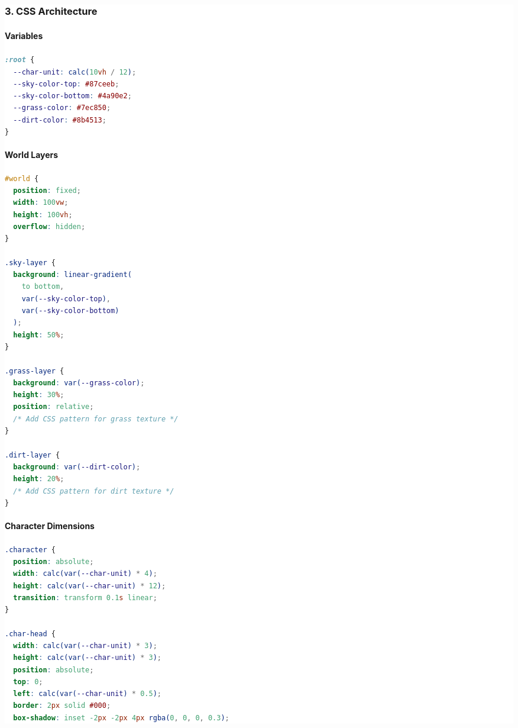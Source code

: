 ### 3. CSS Architecture

#### Variables

```css
:root {
  --char-unit: calc(10vh / 12);
  --sky-color-top: #87ceeb;
  --sky-color-bottom: #4a90e2;
  --grass-color: #7ec850;
  --dirt-color: #8b4513;
}
```

#### World Layers

```css
#world {
  position: fixed;
  width: 100vw;
  height: 100vh;
  overflow: hidden;
}

.sky-layer {
  background: linear-gradient(
    to bottom,
    var(--sky-color-top),
    var(--sky-color-bottom)
  );
  height: 50%;
}

.grass-layer {
  background: var(--grass-color);
  height: 30%;
  position: relative;
  /* Add CSS pattern for grass texture */
}

.dirt-layer {
  background: var(--dirt-color);
  height: 20%;
  /* Add CSS pattern for dirt texture */
}
```

#### Character Dimensions

```css
.character {
  position: absolute;
  width: calc(var(--char-unit) * 4);
  height: calc(var(--char-unit) * 12);
  transition: transform 0.1s linear;
}

.char-head {
  width: calc(var(--char-unit) * 3);
  height: calc(var(--char-unit) * 3);
  position: absolute;
  top: 0;
  left: calc(var(--char-unit) * 0.5);
  border: 2px solid #000;
  box-shadow: inset -2px -2px 4px rgba(0, 0, 0, 0.3);
```